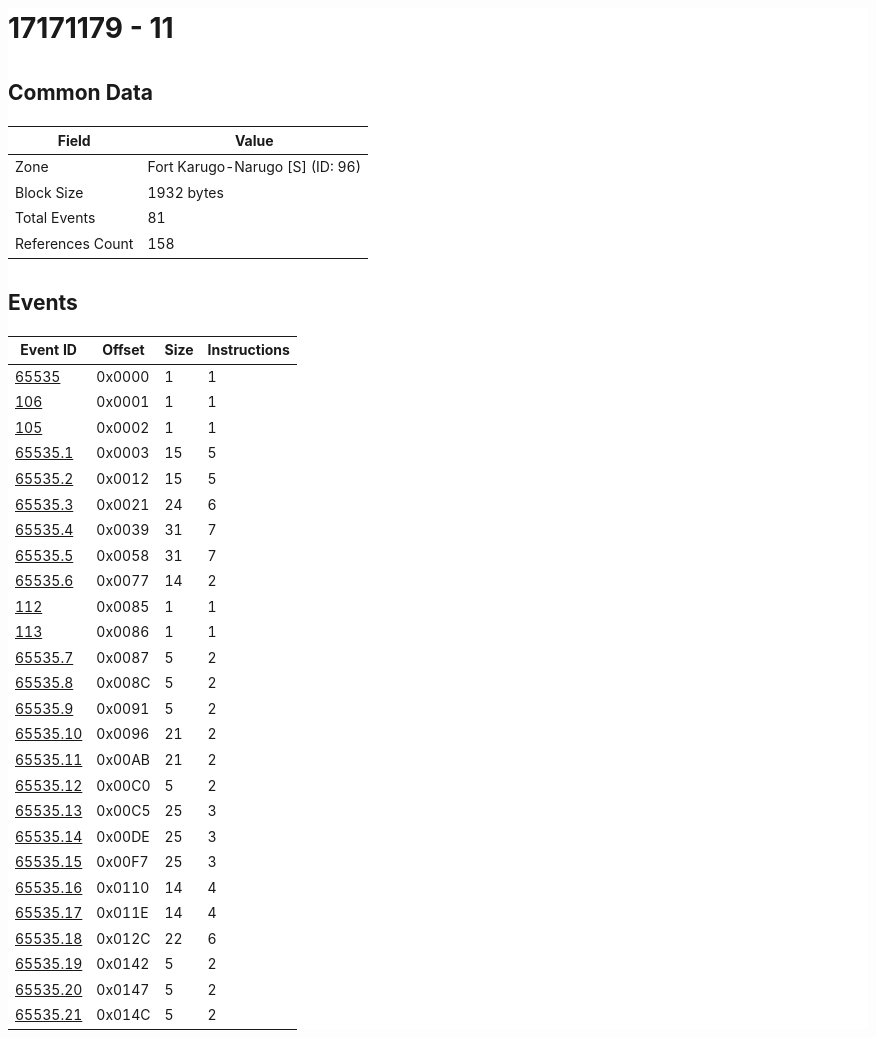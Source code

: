 # 17171179 - 11

## Common Data

| Field            | Value                           |
|------------------|---------------------------------|
| Zone             | Fort Karugo-Narugo [S] (ID: 96) |
| Block Size       | 1932 bytes                      |
| Total Events     | 81                              |
| References Count | 158                             |

## Events

| Event ID                  | Offset   |   Size |   Instructions |
|---------------------------|----------|--------|----------------|
| [65535](./65535.md)       | 0x0000   |      1 |              1 |
| [106](./106.md)           | 0x0001   |      1 |              1 |
| [105](./105.md)           | 0x0002   |      1 |              1 |
| [65535.1](./65535.1.md)   | 0x0003   |     15 |              5 |
| [65535.2](./65535.2.md)   | 0x0012   |     15 |              5 |
| [65535.3](./65535.3.md)   | 0x0021   |     24 |              6 |
| [65535.4](./65535.4.md)   | 0x0039   |     31 |              7 |
| [65535.5](./65535.5.md)   | 0x0058   |     31 |              7 |
| [65535.6](./65535.6.md)   | 0x0077   |     14 |              2 |
| [112](./112.md)           | 0x0085   |      1 |              1 |
| [113](./113.md)           | 0x0086   |      1 |              1 |
| [65535.7](./65535.7.md)   | 0x0087   |      5 |              2 |
| [65535.8](./65535.8.md)   | 0x008C   |      5 |              2 |
| [65535.9](./65535.9.md)   | 0x0091   |      5 |              2 |
| [65535.10](./65535.10.md) | 0x0096   |     21 |              2 |
| [65535.11](./65535.11.md) | 0x00AB   |     21 |              2 |
| [65535.12](./65535.12.md) | 0x00C0   |      5 |              2 |
| [65535.13](./65535.13.md) | 0x00C5   |     25 |              3 |
| [65535.14](./65535.14.md) | 0x00DE   |     25 |              3 |
| [65535.15](./65535.15.md) | 0x00F7   |     25 |              3 |
| [65535.16](./65535.16.md) | 0x0110   |     14 |              4 |
| [65535.17](./65535.17.md) | 0x011E   |     14 |              4 |
| [65535.18](./65535.18.md) | 0x012C   |     22 |              6 |
| [65535.19](./65535.19.md) | 0x0142   |      5 |              2 |
| [65535.20](./65535.20.md) | 0x0147   |      5 |              2 |
| [65535.21](./65535.21.md) | 0x014C   |      5 |              2 |